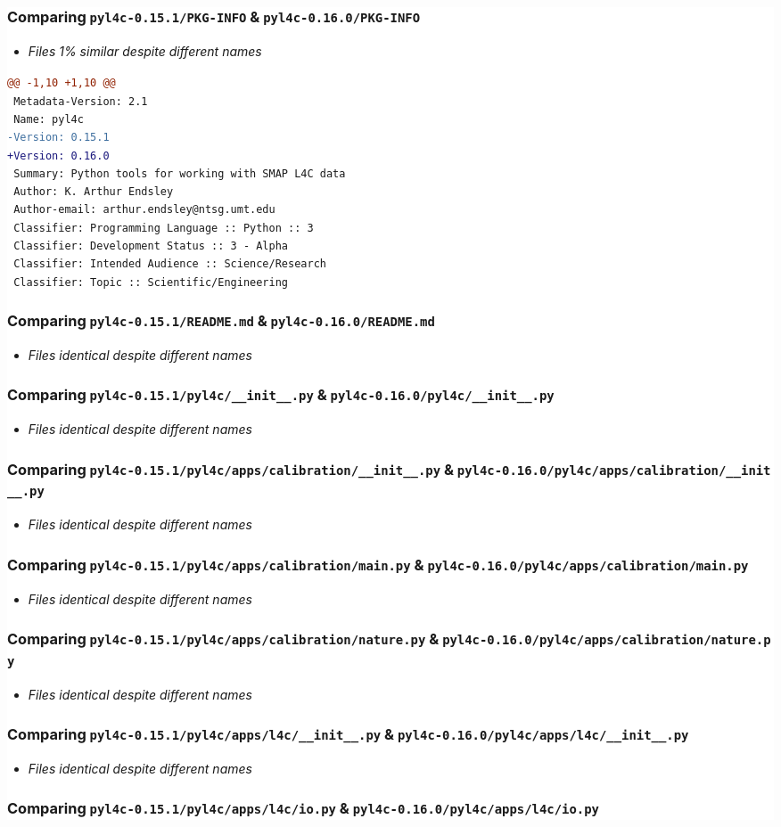 ### Comparing `pyl4c-0.15.1/PKG-INFO` & `pyl4c-0.16.0/PKG-INFO`

 * *Files 1% similar despite different names*

```diff
@@ -1,10 +1,10 @@
 Metadata-Version: 2.1
 Name: pyl4c
-Version: 0.15.1
+Version: 0.16.0
 Summary: Python tools for working with SMAP L4C data
 Author: K. Arthur Endsley
 Author-email: arthur.endsley@ntsg.umt.edu
 Classifier: Programming Language :: Python :: 3
 Classifier: Development Status :: 3 - Alpha
 Classifier: Intended Audience :: Science/Research
 Classifier: Topic :: Scientific/Engineering
```

### Comparing `pyl4c-0.15.1/README.md` & `pyl4c-0.16.0/README.md`

 * *Files identical despite different names*

### Comparing `pyl4c-0.15.1/pyl4c/__init__.py` & `pyl4c-0.16.0/pyl4c/__init__.py`

 * *Files identical despite different names*

### Comparing `pyl4c-0.15.1/pyl4c/apps/calibration/__init__.py` & `pyl4c-0.16.0/pyl4c/apps/calibration/__init__.py`

 * *Files identical despite different names*

### Comparing `pyl4c-0.15.1/pyl4c/apps/calibration/main.py` & `pyl4c-0.16.0/pyl4c/apps/calibration/main.py`

 * *Files identical despite different names*

### Comparing `pyl4c-0.15.1/pyl4c/apps/calibration/nature.py` & `pyl4c-0.16.0/pyl4c/apps/calibration/nature.py`

 * *Files identical despite different names*

### Comparing `pyl4c-0.15.1/pyl4c/apps/l4c/__init__.py` & `pyl4c-0.16.0/pyl4c/apps/l4c/__init__.py`

 * *Files identical despite different names*

### Comparing `pyl4c-0.15.1/pyl4c/apps/l4c/io.py` & `pyl4c-0.16.0/pyl4c/apps/l4c/io.py`

